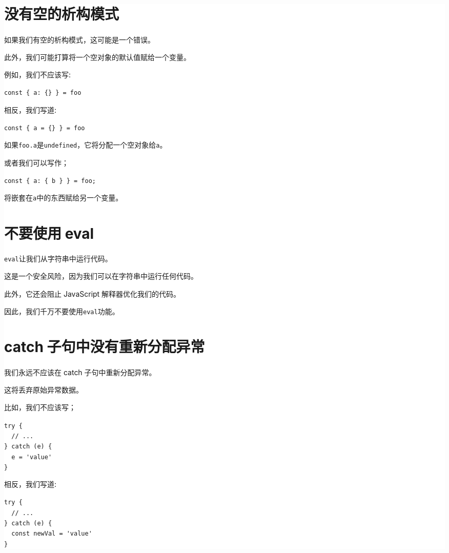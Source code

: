 # 没有空的析构模式

如果我们有空的析构模式，这可能是一个错误。

此外，我们可能打算将一个空对象的默认值赋给一个变量。

例如，我们不应该写:

```
const { a: {} } = foo
```

相反，我们写道:

```
const { a = {} } = foo
```

如果`foo.a`是`undefined`，它将分配一个空对象给`a`。

或者我们可以写作；

```
const { a: { b } } = foo;
```

将嵌套在`a`中的东西赋给另一个变量。

# 不要使用 eval

`eval`让我们从字符串中运行代码。

这是一个安全风险，因为我们可以在字符串中运行任何代码。

此外，它还会阻止 JavaScript 解释器优化我们的代码。

因此，我们千万不要使用`eval`功能。

# catch 子句中没有重新分配异常

我们永远不应该在 catch 子句中重新分配异常。

这将丢弃原始异常数据。

比如，我们不应该写；

```
try {
  // ...
} catch (e) {
  e = 'value'
}
```

相反，我们写道:

```
try {
  // ...
} catch (e) {
  const newVal = 'value'
}
```
